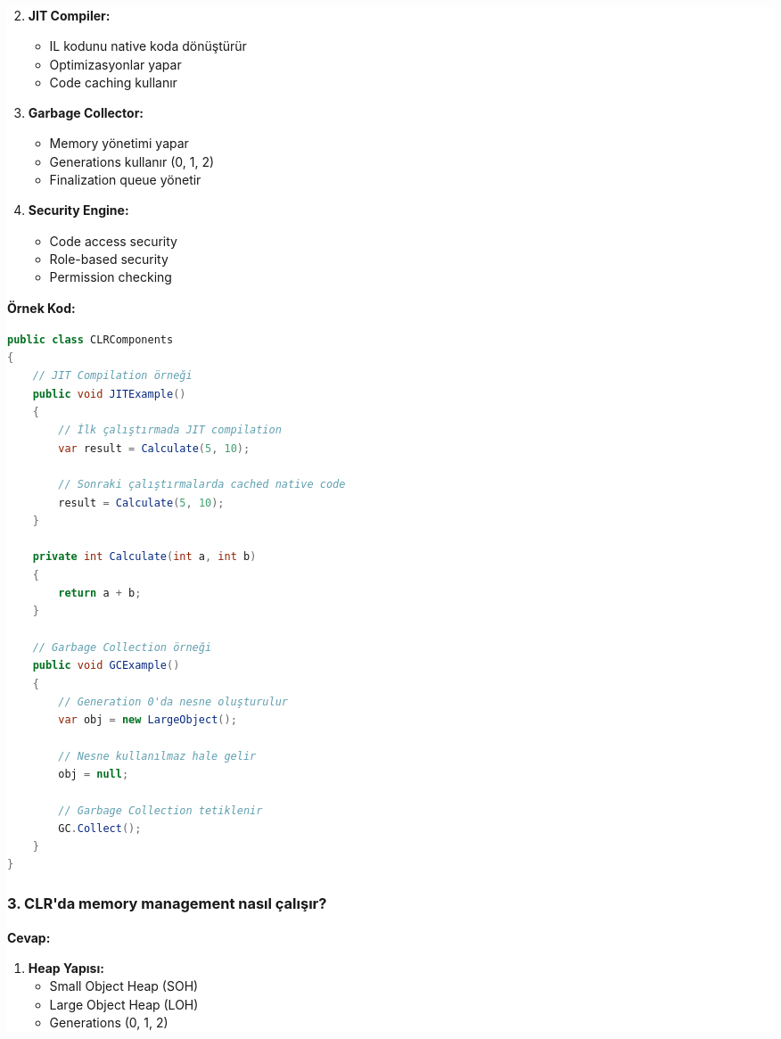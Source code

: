 2. **JIT Compiler:**
   - IL kodunu native koda dönüştürür
   - Optimizasyonlar yapar
   - Code caching kullanır

3. **Garbage Collector:**
   - Memory yönetimi yapar
   - Generations kullanır (0, 1, 2)
   - Finalization queue yönetir

4. **Security Engine:**
   - Code access security
   - Role-based security
   - Permission checking

**Örnek Kod:**
```csharp
public class CLRComponents
{
    // JIT Compilation örneği
    public void JITExample()
    {
        // İlk çalıştırmada JIT compilation
        var result = Calculate(5, 10);
        
        // Sonraki çalıştırmalarda cached native code
        result = Calculate(5, 10);
    }

    private int Calculate(int a, int b)
    {
        return a + b;
    }

    // Garbage Collection örneği
    public void GCExample()
    {
        // Generation 0'da nesne oluşturulur
        var obj = new LargeObject();
        
        // Nesne kullanılmaz hale gelir
        obj = null;
        
        // Garbage Collection tetiklenir
        GC.Collect();
    }
}
```

### 3. CLR'da memory management nasıl çalışır?
**Cevap:**
1. **Heap Yapısı:**
   - Small Object Heap (SOH)
   - Large Object Heap (LOH)
   - Generations (0, 1, 2)
